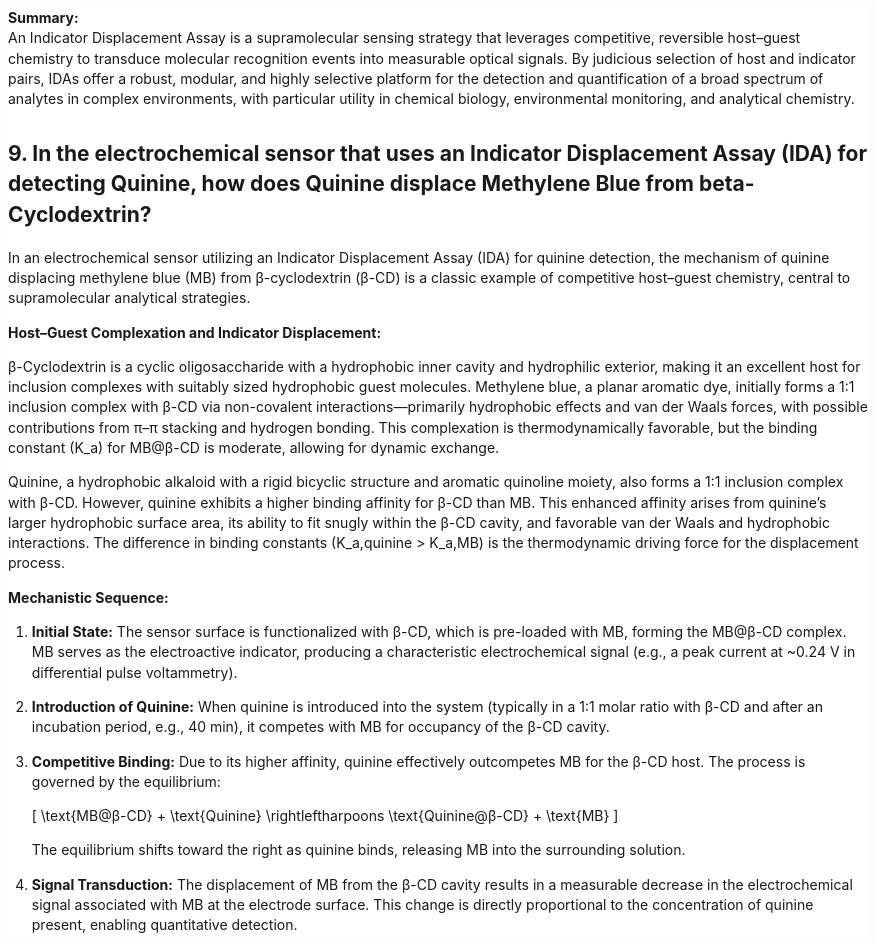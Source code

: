 **Summary:**  
An Indicator Displacement Assay is a supramolecular sensing strategy that leverages competitive, reversible host–guest chemistry to transduce molecular recognition events into measurable optical signals. By judicious selection of host and indicator pairs, IDAs offer a robust, modular, and highly selective platform for the detection and quantification of a broad spectrum of analytes in complex environments, with particular utility in chemical biology, environmental monitoring, and analytical chemistry.

## 9. In the electrochemical sensor that uses an Indicator Displacement Assay (IDA) for detecting Quinine, how does Quinine displace Methylene Blue from beta-Cyclodextrin?

In an electrochemical sensor utilizing an Indicator Displacement Assay (IDA) for quinine detection, the mechanism of quinine displacing methylene blue (MB) from β-cyclodextrin (β-CD) is a classic example of competitive host–guest chemistry, central to supramolecular analytical strategies.

**Host–Guest Complexation and Indicator Displacement:**

β-Cyclodextrin is a cyclic oligosaccharide with a hydrophobic inner cavity and hydrophilic exterior, making it an excellent host for inclusion complexes with suitably sized hydrophobic guest molecules. Methylene blue, a planar aromatic dye, initially forms a 1:1 inclusion complex with β-CD via non-covalent interactions—primarily hydrophobic effects and van der Waals forces, with possible contributions from π–π stacking and hydrogen bonding. This complexation is thermodynamically favorable, but the binding constant (K_a) for MB@β-CD is moderate, allowing for dynamic exchange.

Quinine, a hydrophobic alkaloid with a rigid bicyclic structure and aromatic quinoline moiety, also forms a 1:1 inclusion complex with β-CD. However, quinine exhibits a higher binding affinity for β-CD than MB. This enhanced affinity arises from quinine’s larger hydrophobic surface area, its ability to fit snugly within the β-CD cavity, and favorable van der Waals and hydrophobic interactions. The difference in binding constants (K_a,quinine > K_a,MB) is the thermodynamic driving force for the displacement process.

**Mechanistic Sequence:**

1. **Initial State:** The sensor surface is functionalized with β-CD, which is pre-loaded with MB, forming the MB@β-CD complex. MB serves as the electroactive indicator, producing a characteristic electrochemical signal (e.g., a peak current at ~0.24 V in differential pulse voltammetry).

2. **Introduction of Quinine:** When quinine is introduced into the system (typically in a 1:1 molar ratio with β-CD and after an incubation period, e.g., 40 min), it competes with MB for occupancy of the β-CD cavity.

3. **Competitive Binding:** Due to its higher affinity, quinine effectively outcompetes MB for the β-CD host. The process is governed by the equilibrium:
   
   \[
   \text{MB@β-CD} + \text{Quinine} \rightleftharpoons \text{Quinine@β-CD} + \text{MB}
   \]
   
   The equilibrium shifts toward the right as quinine binds, releasing MB into the surrounding solution.

4. **Signal Transduction:** The displacement of MB from the β-CD cavity results in a measurable decrease in the electrochemical signal associated with MB at the electrode surface. This change is directly proportional to the concentration of quinine present, enabling quantitative detection.
